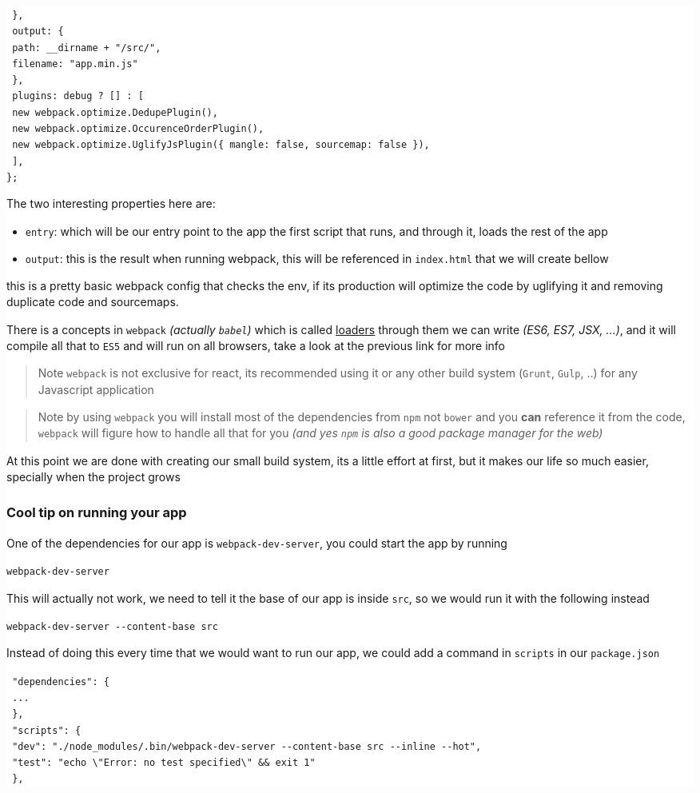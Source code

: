 ```
 },
 output: {
 path: __dirname + "/src/",
 filename: "app.min.js"
 },
 plugins: debug ? [] : [
 new webpack.optimize.DedupePlugin(),
 new webpack.optimize.OccurenceOrderPlugin(),
 new webpack.optimize.UglifyJsPlugin({ mangle: false, sourcemap: false }),
 ],
};
```

The two interesting properties here are:

- `entry`: which will be our entry point to the app the first script that runs, and through it, loads the rest of the app

- `output`: this is the result when running webpack, this will be referenced in `index.html` that we will create bellow

this is a pretty basic webpack config that checks the env, if its production will optimize the code by uglifying it and removing duplicate code and sourcemaps.

There is a concepts in `webpack` _(actually `babel`)_ which is called [loaders](https://github.com/babel/babel-loader) through them we can write _(ES6, ES7, JSX, ...)_, and it will compile all that to `ES5` and will run on all browsers, take a look at the previous link for more info

> Note `webpack` is not exclusive for react, its recommended using it or any other build system (`Grunt`, `Gulp`, ..) for any Javascript application

> Note by using `webpack` you will install most of the dependencies from `npm` not `bower` and you **can** reference it from the code, `webpack` will figure how to handle all that for you _(and yes `npm` is also a good package manager for the web)_

At this point we are done with creating our small build system, its a little effort at first, but it makes our life so much easier, specially when the project grows

### Cool tip on running your app

One of the dependencies for our app is `webpack-dev-server`, you could start the app by running

```
webpack-dev-server 
```

This will actually not work, we need to tell it the base of our app is inside `src`, so we would run it with the following instead

```
webpack-dev-server --content-base src 
```

Instead of doing this every time that we would want to run our app, we could add a command in `scripts` in our `package.json`

```
 "dependencies": {
 ...
 },
 "scripts": {
 "dev": "./node_modules/.bin/webpack-dev-server --content-base src --inline --hot",
 "test": "echo \"Error: no test specified\" && exit 1"
 },
```
